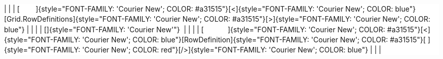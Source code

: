 |                                                                                                                                                                                                                                                                                                                                                                                                                                                                                                                                                                                                                                                                                                                                                                                  |
| [        ]{style="FONT-FAMILY: 'Courier New'; COLOR: #a31515"}[\<]{style="FONT-FAMILY: 'Courier New'; COLOR: blue"}[Grid.RowDefinitions]{style="FONT-FAMILY: 'Courier New'; COLOR: #a31515"}[\>]{style="FONT-FAMILY: 'Courier New'; COLOR: blue"}                                                                                                                                                                                                                                                                                                                                                                                                                                                                                                                                |
|                                                                                                                                                                                                                                                                                                                                                                                                                                                                                                                                                                                                                                                                                                                                                                                  |
| []{style="FONT-FAMILY: 'Courier New'"}                                                                                                                                                                                                                                                                                                                                                                                                                                                                                                                                                                                                                                                                                                                                           |
|                                                                                                                                                                                                                                                                                                                                                                                                                                                                                                                                                                                                                                                                                                                                                                                  |
| [            ]{style="FONT-FAMILY: 'Courier New'; COLOR: #a31515"}[\<]{style="FONT-FAMILY: 'Courier New'; COLOR: blue"}[RowDefinition]{style="FONT-FAMILY: 'Courier New'; COLOR: #a31515"}[ ]{style="FONT-FAMILY: 'Courier New'; COLOR: red"}[/\>]{style="FONT-FAMILY: 'Courier New'; COLOR: blue"}                                                                                                                                                                                                                                                                                                                                                                                                                                                                              |
|                                                                                                                                                                                                                                                                                                                                                                                                                                                                                                                                                                                                                                                                                                                                                                                  |
